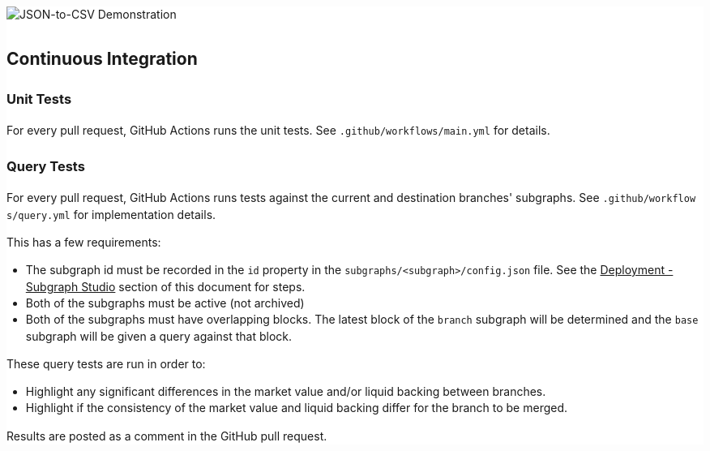 ![JSON-to-CSV Demonstration](/assets/json-to-csv.gif)

## Continuous Integration

### Unit Tests

For every pull request, GitHub Actions runs the unit tests. See `.github/workflows/main.yml` for details.

### Query Tests

For every pull request, GitHub Actions runs tests against the current and destination branches' subgraphs. See `.github/workflows/query.yml` for implementation details.

This has a few requirements:

- The subgraph id must be recorded in the `id` property in the `subgraphs/<subgraph>/config.json` file. See the [Deployment - Subgraph Studio](#deployment-subgraph-studio-and-decentralised-service) section of this document for steps.
- Both of the subgraphs must be active (not archived)
- Both of the subgraphs must have overlapping blocks. The latest block of the `branch` subgraph will be determined and the `base` subgraph will be given a query against that block.

These query tests are run in order to:

- Highlight any significant differences in the market value and/or liquid backing between branches.
- Highlight if the consistency of the market value and liquid backing differ for the branch to be merged.

Results are posted as a comment in the GitHub pull request.

